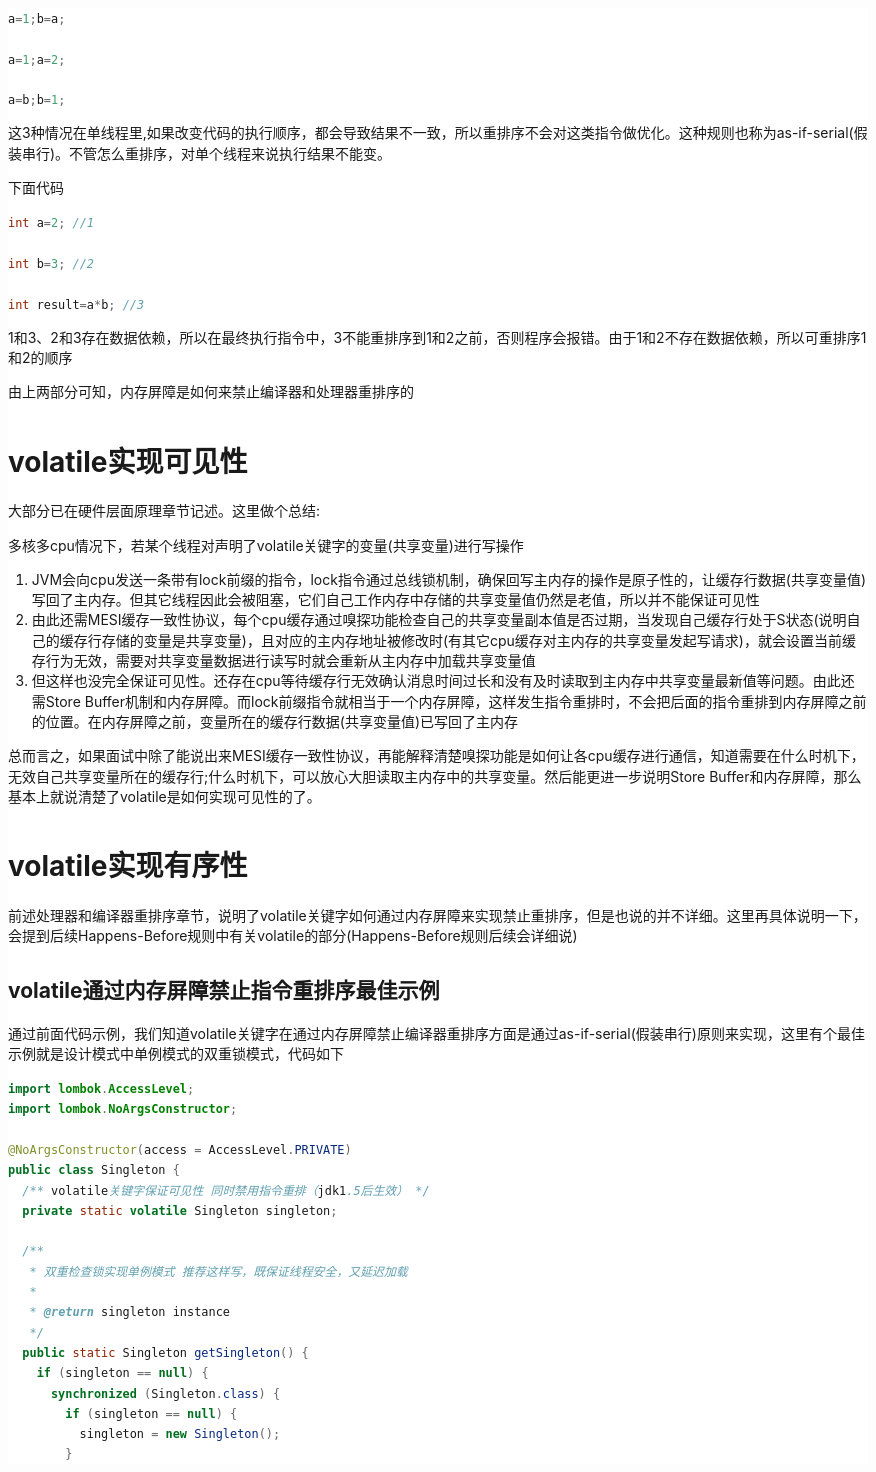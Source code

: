 ``` java
a=1;b=a; 

a=1;a=2;

a=b;b=1;
```
这3种情况在单线程里,如果改变代码的执行顺序，都会导致结果不一致，所以重排序不会对这类指令做优化。这种规则也称为as-if-serial(假装串行)。不管怎么重排序，对单个线程来说执行结果不能变。

下面代码
``` java
int a=2; //1

int b=3; //2

int result=a*b; //3
```
1和3、2和3存在数据依赖，所以在最终执行指令中，3不能重排序到1和2之前，否则程序会报错。由于1和2不存在数据依赖，所以可重排序1和2的顺序

由上两部分可知，内存屏障是如何来禁止编译器和处理器重排序的

# volatile实现可见性

大部分已在硬件层面原理章节记述。这里做个总结:

多核多cpu情况下，若某个线程对声明了volatile关键字的变量(共享变量)进行写操作

1. JVM会向cpu发送一条带有lock前缀的指令，lock指令通过总线锁机制，确保回写主内存的操作是原子性的，让缓存行数据(共享变量值)写回了主内存。但其它线程因此会被阻塞，它们自己工作内存中存储的共享变量值仍然是老值，所以并不能保证可见性
2. 由此还需MESI缓存一致性协议，每个cpu缓存通过嗅探功能检查自己的共享变量副本值是否过期，当发现自己缓存行处于S状态(说明自己的缓存行存储的变量是共享变量)，且对应的主内存地址被修改时(有其它cpu缓存对主内存的共享变量发起写请求)，就会设置当前缓存行为无效，需要对共享变量数据进行读写时就会重新从主内存中加载共享变量值
3. 但这样也没完全保证可见性。还存在cpu等待缓存行无效确认消息时间过长和没有及时读取到主内存中共享变量最新值等问题。由此还需Store Buffer机制和内存屏障。而lock前缀指令就相当于一个内存屏障，这样发生指令重排时，不会把后面的指令重排到内存屏障之前的位置。在内存屏障之前，变量所在的缓存行数据(共享变量值)已写回了主内存

总而言之，如果面试中除了能说出来MESI缓存一致性协议，再能解释清楚嗅探功能是如何让各cpu缓存进行通信，知道需要在什么时机下，无效自己共享变量所在的缓存行;什么时机下，可以放心大胆读取主内存中的共享变量。然后能更进一步说明Store Buffer和内存屏障，那么基本上就说清楚了volatile是如何实现可见性的了。

# volatile实现有序性

前述处理器和编译器重排序章节，说明了volatile关键字如何通过内存屏障来实现禁止重排序，但是也说的并不详细。这里再具体说明一下，会提到后续Happens-Before规则中有关volatile的部分(Happens-Before规则后续会详细说)

## volatile通过内存屏障禁止指令重排序最佳示例

通过前面代码示例，我们知道volatile关键字在通过内存屏障禁止编译器重排序方面是通过as-if-serial(假装串行)原则来实现，这里有个最佳示例就是设计模式中单例模式的双重锁模式，代码如下
``` java
import lombok.AccessLevel;
import lombok.NoArgsConstructor;

@NoArgsConstructor(access = AccessLevel.PRIVATE)
public class Singleton {
  /** volatile关键字保证可见性 同时禁用指令重排（jdk1.5后生效） */
  private static volatile Singleton singleton;

  /**
   * 双重检查锁实现单例模式 推荐这样写，既保证线程安全，又延迟加载
   *
   * @return singleton instance
   */
  public static Singleton getSingleton() {
    if (singleton == null) {
      synchronized (Singleton.class) {
        if (singleton == null) {
          singleton = new Singleton();
        }
```